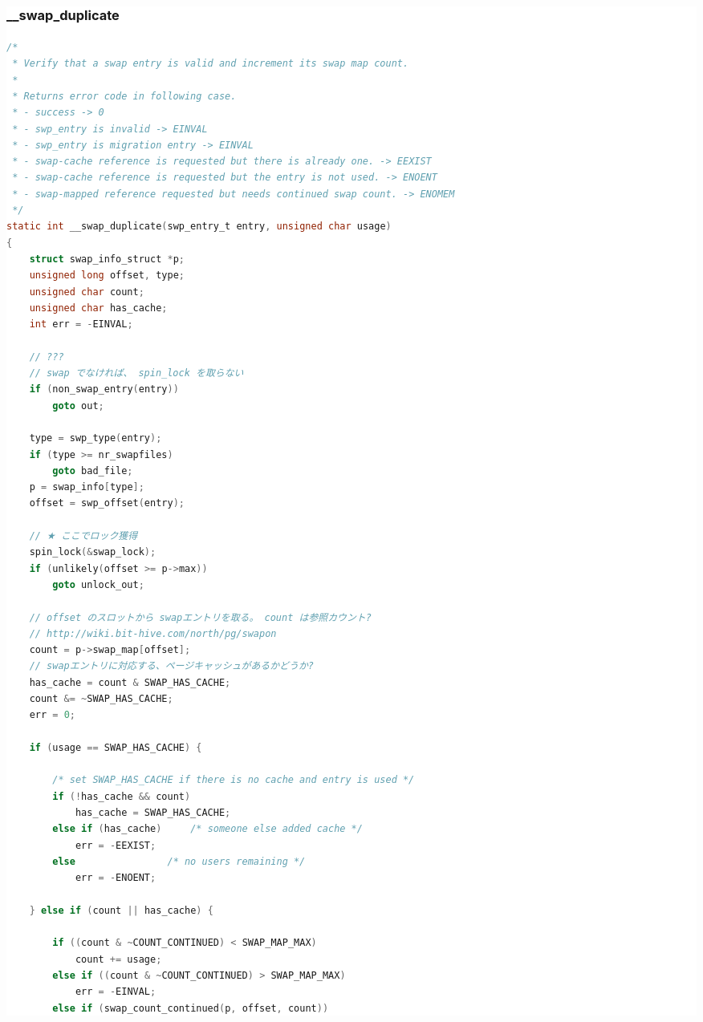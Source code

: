 ### __swap_duplicate

```c
/*
 * Verify that a swap entry is valid and increment its swap map count.
 *
 * Returns error code in following case.
 * - success -> 0
 * - swp_entry is invalid -> EINVAL
 * - swp_entry is migration entry -> EINVAL
 * - swap-cache reference is requested but there is already one. -> EEXIST
 * - swap-cache reference is requested but the entry is not used. -> ENOENT
 * - swap-mapped reference requested but needs continued swap count. -> ENOMEM
 */
static int __swap_duplicate(swp_entry_t entry, unsigned char usage)
{
	struct swap_info_struct *p;
	unsigned long offset, type;
	unsigned char count;
	unsigned char has_cache;
	int err = -EINVAL;

    // ???
    // swap でなければ、 spin_lock を取らない
	if (non_swap_entry(entry))
		goto out;

	type = swp_type(entry);
	if (type >= nr_swapfiles)
		goto bad_file;
	p = swap_info[type];
	offset = swp_offset(entry);

    // ★ ここでロック獲得
	spin_lock(&swap_lock);
	if (unlikely(offset >= p->max))
		goto unlock_out;

    // offset のスロットから swapエントリを取る。 count は参照カウント?
    // http://wiki.bit-hive.com/north/pg/swapon
	count = p->swap_map[offset];
    // swapエントリに対応する、ページキャッシュがあるかどうか?
	has_cache = count & SWAP_HAS_CACHE;
	count &= ~SWAP_HAS_CACHE;
	err = 0;

	if (usage == SWAP_HAS_CACHE) {

		/* set SWAP_HAS_CACHE if there is no cache and entry is used */
		if (!has_cache && count)
			has_cache = SWAP_HAS_CACHE;
		else if (has_cache)		/* someone else added cache */
			err = -EEXIST;
		else				/* no users remaining */
			err = -ENOENT;

	} else if (count || has_cache) {

		if ((count & ~COUNT_CONTINUED) < SWAP_MAP_MAX)
			count += usage;
		else if ((count & ~COUNT_CONTINUED) > SWAP_MAP_MAX)
			err = -EINVAL;
		else if (swap_count_continued(p, offset, count))
```